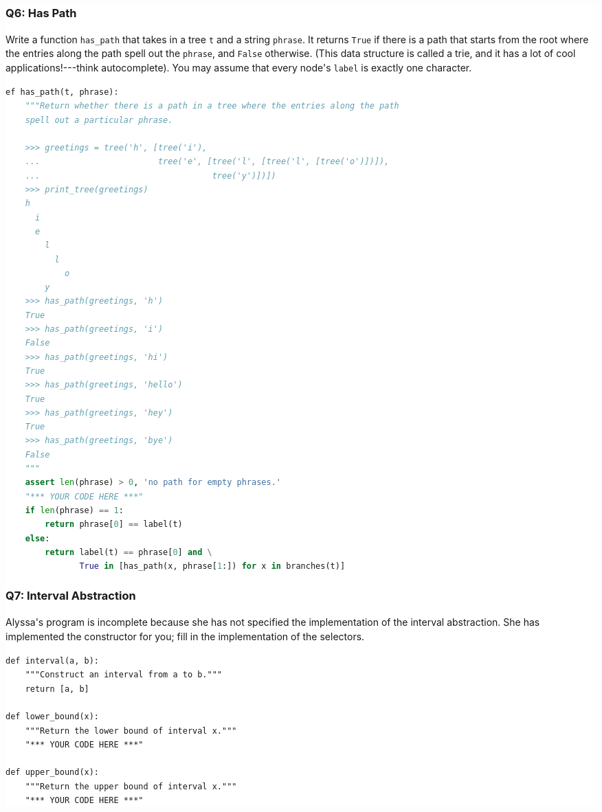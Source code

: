 ### Q6: Has Path

Write a function `has_path` that takes in a tree `t` and a string `phrase`. It returns `True` if there is a path that starts from the root where the entries along the path spell out the `phrase`, and `False` otherwise. (This data structure is called a trie, and it has a lot of cool applications!---think autocomplete). You may assume that every node's `label` is exactly one character.

```python
ef has_path(t, phrase):
    """Return whether there is a path in a tree where the entries along the path
    spell out a particular phrase.

    >>> greetings = tree('h', [tree('i'),
    ...                        tree('e', [tree('l', [tree('l', [tree('o')])]),
    ...                                   tree('y')])])
    >>> print_tree(greetings)
    h
      i
      e
        l
          l
            o
        y
    >>> has_path(greetings, 'h')
    True
    >>> has_path(greetings, 'i')
    False
    >>> has_path(greetings, 'hi')
    True
    >>> has_path(greetings, 'hello')
    True
    >>> has_path(greetings, 'hey')
    True
    >>> has_path(greetings, 'bye')
    False
    """
    assert len(phrase) > 0, 'no path for empty phrases.'
    "*** YOUR CODE HERE ***"
    if len(phrase) == 1:
        return phrase[0] == label(t)
    else:
        return label(t) == phrase[0] and \
               True in [has_path(x, phrase[1:]) for x in branches(t)]
```

### Q7: Interval Abstraction

Alyssa's program is incomplete because she has not specified the implementation of the interval abstraction. She has implemented the constructor for you; fill in the implementation of the selectors.

```
def interval(a, b):
    """Construct an interval from a to b."""
    return [a, b]

def lower_bound(x):
    """Return the lower bound of interval x."""
    "*** YOUR CODE HERE ***"

def upper_bound(x):
    """Return the upper bound of interval x."""
    "*** YOUR CODE HERE ***"
```
